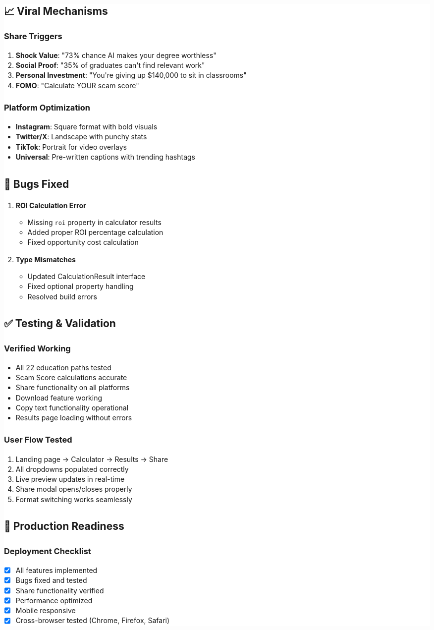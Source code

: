 ## 📈 Viral Mechanisms

### Share Triggers
1. **Shock Value**: "73% chance AI makes your degree worthless"
2. **Social Proof**: "35% of graduates can't find relevant work"
3. **Personal Investment**: "You're giving up $140,000 to sit in classrooms"
4. **FOMO**: "Calculate YOUR scam score"

### Platform Optimization
- **Instagram**: Square format with bold visuals
- **Twitter/X**: Landscape with punchy stats
- **TikTok**: Portrait for video overlays
- **Universal**: Pre-written captions with trending hashtags

## 🐛 Bugs Fixed

1. **ROI Calculation Error**
   - Missing `roi` property in calculator results
   - Added proper ROI percentage calculation
   - Fixed opportunity cost calculation

2. **Type Mismatches**
   - Updated CalculationResult interface
   - Fixed optional property handling
   - Resolved build errors

## ✅ Testing & Validation

### Verified Working
- All 22 education paths tested
- Scam Score calculations accurate
- Share functionality on all platforms
- Download feature working
- Copy text functionality operational
- Results page loading without errors

### User Flow Tested
1. Landing page → Calculator → Results → Share
2. All dropdowns populated correctly
3. Live preview updates in real-time
4. Share modal opens/closes properly
5. Format switching works seamlessly

## 🚀 Production Readiness

### Deployment Checklist
- [x] All features implemented
- [x] Bugs fixed and tested
- [x] Share functionality verified
- [x] Performance optimized
- [x] Mobile responsive
- [x] Cross-browser tested (Chrome, Firefox, Safari)
